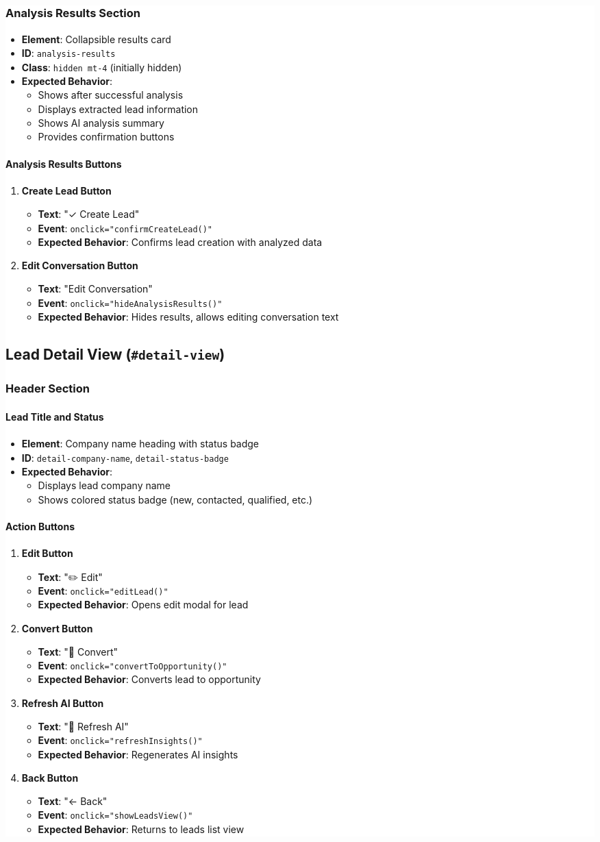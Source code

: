 ### Analysis Results Section
- **Element**: Collapsible results card
- **ID**: `analysis-results`
- **Class**: `hidden mt-4` (initially hidden)
- **Expected Behavior**:
  - Shows after successful analysis
  - Displays extracted lead information
  - Shows AI analysis summary
  - Provides confirmation buttons

#### Analysis Results Buttons
1. **Create Lead Button**
   - **Text**: "✓ Create Lead"
   - **Event**: `onclick="confirmCreateLead()"`
   - **Expected Behavior**: Confirms lead creation with analyzed data

2. **Edit Conversation Button**
   - **Text**: "Edit Conversation"
   - **Event**: `onclick="hideAnalysisResults()"`
   - **Expected Behavior**: Hides results, allows editing conversation text

## Lead Detail View (`#detail-view`)

### Header Section

#### Lead Title and Status
- **Element**: Company name heading with status badge
- **ID**: `detail-company-name`, `detail-status-badge`
- **Expected Behavior**:
  - Displays lead company name
  - Shows colored status badge (new, contacted, qualified, etc.)

#### Action Buttons
1. **Edit Button**
   - **Text**: "✏️ Edit"
   - **Event**: `onclick="editLead()"`
   - **Expected Behavior**: Opens edit modal for lead

2. **Convert Button**
   - **Text**: "🎯 Convert"
   - **Event**: `onclick="convertToOpportunity()"`
   - **Expected Behavior**: Converts lead to opportunity

3. **Refresh AI Button**
   - **Text**: "🔄 Refresh AI"
   - **Event**: `onclick="refreshInsights()"`
   - **Expected Behavior**: Regenerates AI insights

4. **Back Button**
   - **Text**: "← Back"
   - **Event**: `onclick="showLeadsView()"`
   - **Expected Behavior**: Returns to leads list view
